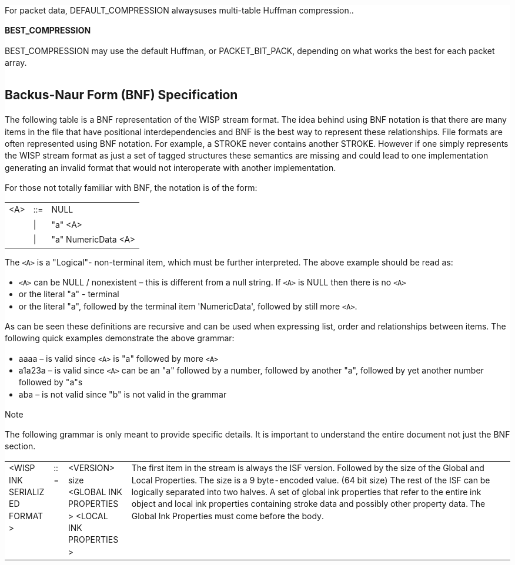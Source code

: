 For packet data, DEFAULT_COMPRESSION alwaysuses multi-table Huffman
compression..

**BEST_COMPRESSION**

BEST_COMPRESSION may use the default Huffman, or PACKET_BIT_PACK,
depending on what works the best for each packet array.

## Backus-Naur Form (BNF) Specification

The following table is a BNF representation of the WISP stream format. The idea behind
using BNF notation is that there are many items in the file that have positional
interdependencies and BNF is the best way to represent these relationships. File formats
are often represented using BNF notation. For example, a STROKE never contains
another STROKE. However if one simply represents the WISP stream format as just a set
of tagged structures these semantics are missing and could lead to one implementation
generating an invalid format that would not interoperate with another implementation.


For those not totally familiar with BNF, the notation is of the form:

<table>
<tr>
<td>&lt;A&gt;</td><td>::=</td><td>NULL</td>
</tr>
<tr>
<td></td><td>|</td><td>"a" &lt;A&gt;</td>
</tr>
<tr>
<td></td><td>|</td><td>"a" NumericData &lt;A&gt;</td>
</tr>
</table>


The `<A>` is a "Logical"- non-terminal item, which must be further interpreted. The above
example should be read as:


- `<A>` can be NULL / nonexistent – this is different from a null string. If `<A>` is NULL
then there is no `<A>`
- or the literal "a" - terminal
- or the literal "a", followed by the terminal item 'NumericData', followed by still more `<A>`.

As can be seen these definitions are recursive and can be used when expressing list,
order and relationships between items. The following quick examples demonstrate the
above grammar:

- aaaa – is valid since `<A>` is "a" followed by more `<A>`
- a1a23a – is valid since `<A>` can be an "a" followed by a number, followed by
another "a", followed by yet another number followed by "a"s
- aba – is not valid since "b" is not valid in the grammar

> [!NOTE]
> The following grammar is only meant to provide specific details. It is important to understand the entire document not just the BNF section.

<table>
<tr>
<td>&lt;WISP INK SERIALIZED FORMAT&gt;</td><td>::=</td><td>&lt;VERSION&gt;<br>
size<br>
&lt;GLOBAL INK PROPERTIES&gt;
&lt;LOCAL INK PROPERTIES&gt;</td><td>The first item in the stream is always the ISF version.
Followed by the size of the Global and Local Properties. The size is a 9
byte-encoded value. (64 bit size)
The rest of the ISF can be logically separated into two halves. A set of
global ink properties that refer to the entire ink object and local ink
properties containing stroke data and possibly other property data. The
Global Ink Properties must come before the body.</td>
</tr>
